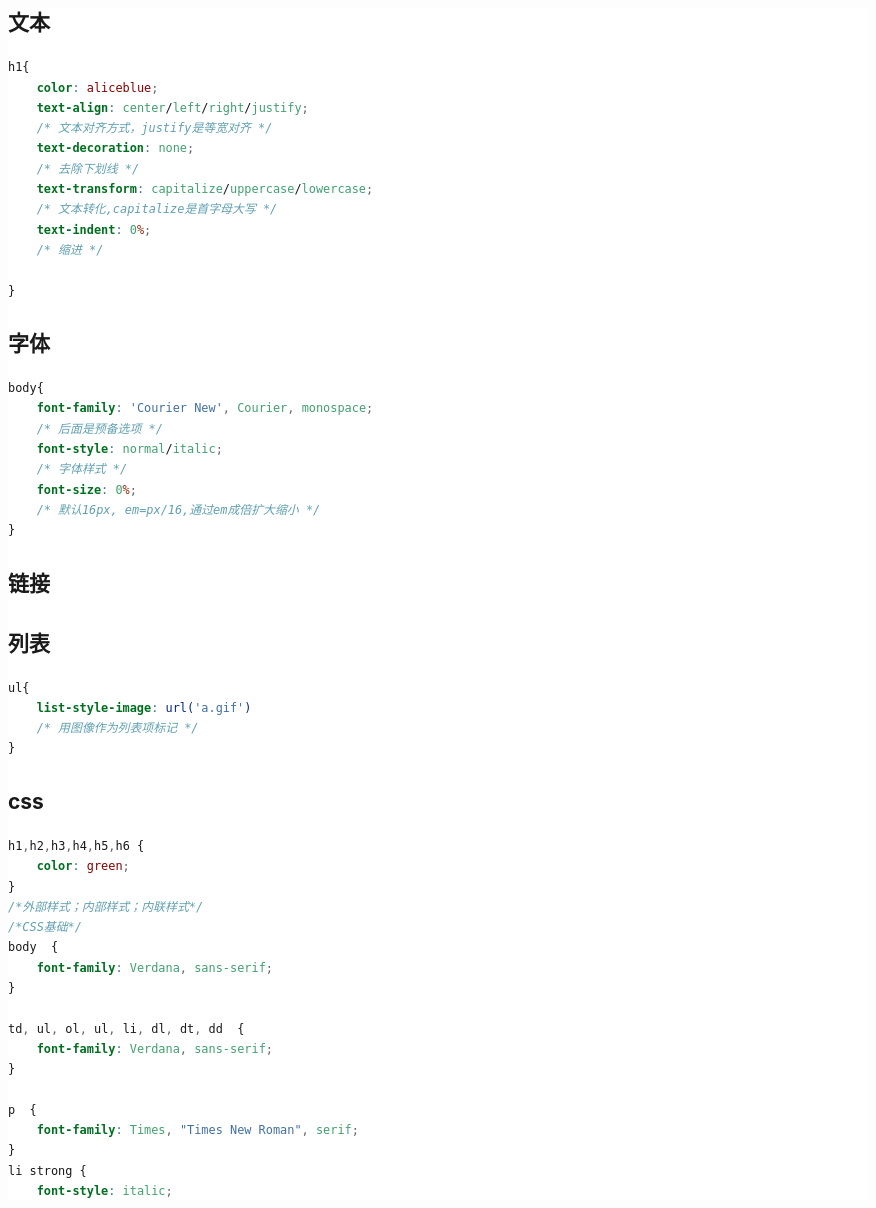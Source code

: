 ## 文本
```css
h1{
    color: aliceblue;
    text-align: center/left/right/justify;
    /* 文本对齐方式，justify是等宽对齐 */
    text-decoration: none;
    /* 去除下划线 */
    text-transform: capitalize/uppercase/lowercase;
    /* 文本转化,capitalize是首字母大写 */
    text-indent: 0%;
    /* 缩进 */
    
}
```

## 字体
```css
body{
    font-family: 'Courier New', Courier, monospace;
    /* 后面是预备选项 */
    font-style: normal/italic;
    /* 字体样式 */
    font-size: 0%;
    /* 默认16px, em=px/16,通过em成倍扩大缩小 */
}
```

## 链接
```css

```

## 列表
```css
ul{
    list-style-image: url('a.gif')
    /* 用图像作为列表项标记 */
}
```

## css

```css
h1,h2,h3,h4,h5,h6 {
    color: green;
}
/*外部样式；内部样式；内联样式*/
/*CSS基础*/
body  {
    font-family: Verdana, sans-serif;
}

td, ul, ol, ul, li, dl, dt, dd  {
    font-family: Verdana, sans-serif;
}

p  {
    font-family: Times, "Times New Roman", serif;
}
li strong {
    font-style: italic;
```